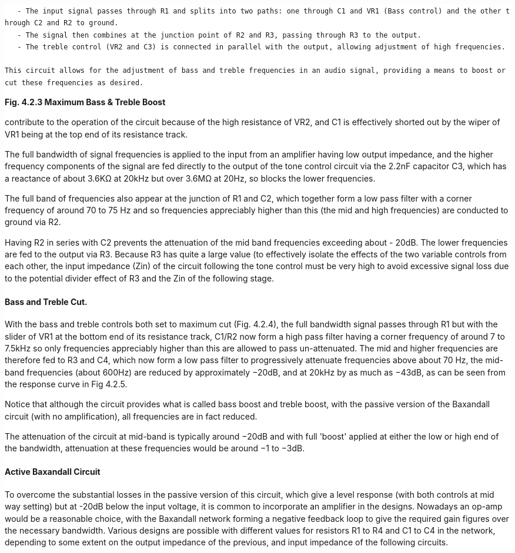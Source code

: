 ```
   - The input signal passes through R1 and splits into two paths: one through C1 and VR1 (Bass control) and the other through C2 and R2 to ground.
   - The signal then combines at the junction point of R2 and R3, passing through R3 to the output.
   - The treble control (VR2 and C3) is connected in parallel with the output, allowing adjustment of high frequencies.

This circuit allows for the adjustment of bass and treble frequencies in an audio signal, providing a means to boost or cut these frequencies as desired.
```

**Fig. 4.2.3 Maximum Bass & Treble Boost**

contribute to the operation of the circuit because of the high resistance of VR2, and C1 is effectively shorted out by the wiper of VR1 being at the top end of its resistance track.

The full bandwidth of signal frequencies is applied to the input from an amplifier having low output impedance, and the higher frequency components of the signal are fed directly to the output of the tone control circuit via the 2.2nF capacitor C3, which has a reactance of about 3.6KΩ at 20kHz but over 3.6MΩ at 20Hz, so blocks the lower frequencies.

The full band of frequencies also appear at the junction of R1 and C2, which together form a low pass filter with a corner frequency of around 70 to 75 Hz and so frequencies appreciably higher than this (the mid and high frequencies) are conducted to ground via R2.

Having R2 in series with C2 prevents the attenuation of the mid band frequencies exceeding about - 20dB. The lower frequencies are fed to the output via R3. Because R3 has quite a large value (to effectively isolate the effects of the two variable controls from each other, the input impedance (Zin) of the circuit following the tone control must be very high to avoid excessive signal loss due to the potential divider effect of R3 and the Zin of the following stage.

#### Bass and Treble Cut.

With the bass and treble controls both set to maximum cut (Fig. 4.2.4), the full bandwidth signal passes through R1 but with the slider of VR1 at the bottom end of its resistance track, C1/R2 now form a high pass filter having a corner frequency of around 7 to 7.5kHz so only frequencies appreciably higher than this are allowed to pass un-attenuated. The mid and higher frequencies are therefore fed to R3 and C4, which now form a low pass filter to progressively attenuate frequencies above about 70 Hz, the mid-band frequencies (about 600Hz) are reduced by approximately −20dB, and at 20kHz by as much as −43dB, as can be seen from the response curve in Fig 4.2.5.

Notice that although the circuit provides what is called bass boost and treble boost, with the passive version of the Baxandall circuit (with no amplification), all frequencies are in fact reduced.

The attenuation of the circuit at mid-band is typically around −20dB and with full 'boost' applied at either the low or high end of the bandwidth, attenuation at these frequencies would be around −1 to −3dB.

#### Active Baxandall Circuit

To overcome the substantial losses in the passive version of this circuit, which give a level response (with both controls at mid way setting) but at -20dB below the input voltage, it is common to incorporate an amplifier in the designs. Nowadays an op-amp would be a reasonable choice, with the Baxandall network forming a negative feedback loop to give the required gain figures over the necessary bandwidth. Various designs are possible with different values for resistors R1 to R4 and C1 to C4 in the network, depending to some extent on the output impedance of the previous, and input impedance of the following circuits.
